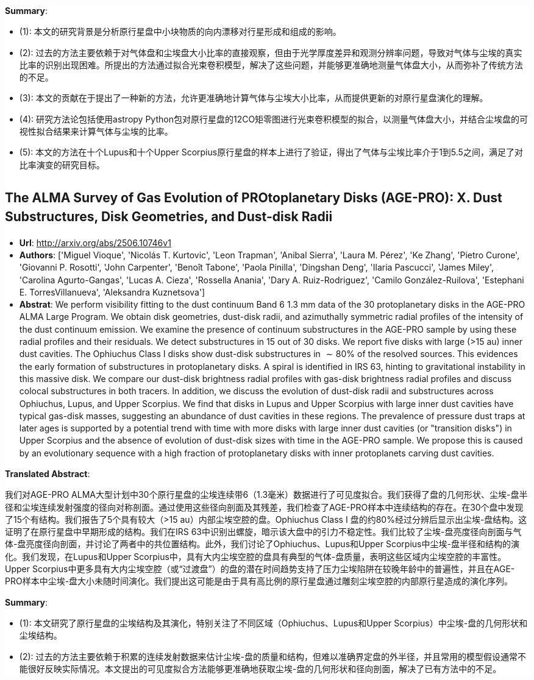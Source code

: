 **Summary**:

- (1): 本文的研究背景是分析原行星盘中小块物质的向内漂移对行星形成和组成的影响。

- (2): 过去的方法主要依赖于对气体盘和尘埃盘大小比率的直接观察，但由于光学厚度差异和观测分辨率问题，导致对气体与尘埃的真实比率的识别出现困难。所提出的方法通过拟合光束卷积模型，解决了这些问题，并能够更准确地测量气体盘大小，从而弥补了传统方法的不足。

- (3): 本文的贡献在于提出了一种新的方法，允许更准确地计算气体与尘埃大小比率，从而提供更新的对原行星盘演化的理解。

- (4): 研究方法论包括使用astropy Python包对原行星盘的12CO矩零图进行光束卷积模型的拟合，以测量气体盘大小，并结合尘埃盘的可视性拟合结果来计算气体与尘埃的比率。

- (5): 本文的方法在十个Lupus和十个Upper Scorpius原行星盘的样本上进行了验证，得出了气体与尘埃比率介于1到5.5之间，满足了对比率演变的研究目标。


## The ALMA Survey of Gas Evolution of PROtoplanetary Disks (AGE-PRO): X. Dust Substructures, Disk Geometries, and Dust-disk Radii
- **Url**: http://arxiv.org/abs/2506.10746v1
- **Authors**: ['Miguel Vioque', 'Nicolás T. Kurtovic', 'Leon Trapman', 'Anibal Sierra', 'Laura M. Pérez', 'Ke Zhang', 'Pietro Curone', 'Giovanni P. Rosotti', 'John Carpenter', 'Benoît Tabone', 'Paola Pinilla', 'Dingshan Deng', 'Ilaria Pascucci', 'James Miley', 'Carolina Agurto-Gangas', 'Lucas A. Cieza', 'Rossella Anania', 'Dary A. Ruiz-Rodriguez', 'Camilo González-Ruilova', 'Estephani E. TorresVillanueva', 'Aleksandra Kuznetsova']
- **Abstrat**: We perform visibility fitting to the dust continuum Band 6 1.3 mm data of the 30 protoplanetary disks in the AGE-PRO ALMA Large Program. We obtain disk geometries, dust-disk radii, and azimuthally symmetric radial profiles of the intensity of the dust continuum emission. We examine the presence of continuum substructures in the AGE-PRO sample by using these radial profiles and their residuals. We detect substructures in 15 out of 30 disks. We report five disks with large ($>$15 au) inner dust cavities. The Ophiuchus Class I disks show dust-disk substructures in $\sim80\%$ of the resolved sources. This evidences the early formation of substructures in protoplanetary disks. A spiral is identified in IRS 63, hinting to gravitational instability in this massive disk. We compare our dust-disk brightness radial profiles with gas-disk brightness radial profiles and discuss colocal substructures in both tracers. In addition, we discuss the evolution of dust-disk radii and substructures across Ophiuchus, Lupus, and Upper Scorpius. We find that disks in Lupus and Upper Scorpius with large inner dust cavities have typical gas-disk masses, suggesting an abundance of dust cavities in these regions. The prevalence of pressure dust traps at later ages is supported by a potential trend with time with more disks with large inner dust cavities (or "transition disks") in Upper Scorpius and the absence of evolution of dust-disk sizes with time in the AGE-PRO sample. We propose this is caused by an evolutionary sequence with a high fraction of protoplanetary disks with inner protoplanets carving dust cavities.


**Translated Abstract**:

我们对AGE-PRO ALMA大型计划中30个原行星盘的尘埃连续带6（1.3毫米）数据进行了可见度拟合。我们获得了盘的几何形状、尘埃-盘半径和尘埃连续发射强度的径向对称剖面。通过使用这些径向剖面及其残差，我们检查了AGE-PRO样本中连续结构的存在。在30个盘中发现了15个有结构。我们报告了5个具有较大（>15 au）内部尘埃空腔的盘。Ophiuchus Class I 盘的约80%经过分辨后显示出尘埃-盘结构。这证明了在原行星盘中早期形成的结构。我们在IRS 63中识别出螺旋，暗示该大盘中的引力不稳定性。我们比较了尘埃-盘亮度径向剖面与气体-盘亮度径向剖面，并讨论了两者中的共位置结构。此外，我们讨论了Ophiuchus、Lupus和Upper Scorpius中尘埃-盘半径和结构的演化。我们发现，在Lupus和Upper Scorpius中，具有大内尘埃空腔的盘具有典型的气体-盘质量，表明这些区域内尘埃空腔的丰富性。Upper Scorpius中更多具有大内尘埃空腔（或“过渡盘”）的盘的潜在时间趋势支持了压力尘埃陷阱在较晚年龄中的普遍性，并且在AGE-PRO样本中尘埃-盘大小未随时间演化。我们提出这可能是由于具有高比例的原行星盘通过雕刻尘埃空腔的内部原行星造成的演化序列。

**Summary**:

- (1): 本文研究了原行星盘的尘埃结构及其演化，特别关注了不同区域（Ophiuchus、Lupus和Upper Scorpius）中尘埃-盘的几何形状和尘埃结构。

- (2): 过去的方法主要依赖于积累的连续发射数据来估计尘埃-盘的质量和结构，但难以准确界定盘的外半径，并且常用的模型假设通常不能很好反映实际情况。本文提出的可见度拟合方法能够更准确地获取尘埃-盘的几何形状和径向剖面，解决了已有方法中的不足。
